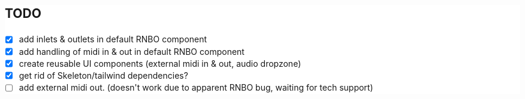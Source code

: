 ## TODO

- [x] add inlets & outlets in default RNBO component
- [x] add handling of midi in & out in default RNBO component
- [x] create reusable UI components (external midi in & out, audio dropzone)
- [x] get rid of Skeleton/tailwind dependencies?
- [ ] add external midi out. (doesn't work due to apparent RNBO bug, waiting for tech support)

